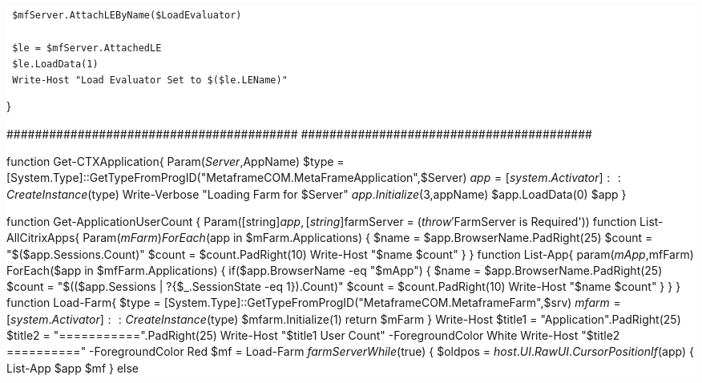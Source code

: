      $mfServer.AttachLEByName($LoadEvaluator)
     
     $le = $mfServer.AttachedLE
     $le.LoadData(1)
     Write-Host "Load Evaluator Set to $($le.LEName)"
 }
 
 #########################################
 #########################################
 
 function Get-CTXApplication{
     Param($Server,$AppName)
     $type = [System.Type]::GetTypeFromProgID("MetaframeCOM.MetaFrameApplication",$Server)
     $app = [system.Activator]::CreateInstance($type)
     Write-Verbose "Loading Farm for $Server"
     $app.Initialize(3,$appName)
     $app.LoadData(0)
     $app
 }
 
 function Get-ApplicationUserCount {
     Param([string]$app,[string]$farmServer = $(throw '$FarmServer is Required'))
     function List-AllCitrixApps{
         Param($mFarm)
         ForEach($app in $mFarm.Applications) 
         {
             $name = $app.BrowserName.PadRight(25)
             $count = "$($app.Sessions.Count)"
             $count = $count.PadRight(10)
             Write-Host "$name $count"
         }
     }
     function List-App{
         param($mApp,$mfFarm)
         ForEach($app in $mfFarm.Applications) 
         {
             if($app.BrowserName -eq "$mApp") 
             { 
                 $name = $app.BrowserName.PadRight(25)
                 $count = "$(($app.Sessions | ?{$_.SessionState -eq 1}).Count)"
                 $count = $count.PadRight(10)
                 Write-Host "$name $count"
             }
         }
     }
     function Load-Farm{
         $type = [System.Type]::GetTypeFromProgID("MetaframeCOM.MetaframeFarm",$srv)
         $mfarm = [system.Activator]::CreateInstance($type)
         $mfarm.Initialize(1)
         return $mFarm
     }
     Write-Host 
     $title1 = "Application".PadRight(25)
     $title2 = "===========".PadRight(25)
     Write-Host "$title1 User Count" -ForegroundColor White
     Write-Host "$title2 ==========" -ForegroundColor Red
     $mf = Load-Farm $farmServer
     While($true) 
     {
         $oldpos = $host.UI.RawUI.CursorPosition
         If($app) 
         {
             List-App $app $mf
         }
         else